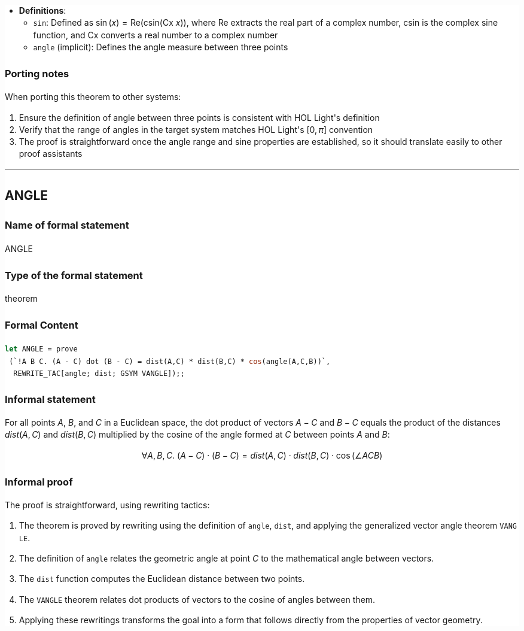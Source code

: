 - **Definitions**:
  - `sin`: Defined as $\sin(x) = \text{Re}(\text{csin}(\text{Cx } x))$, where $\text{Re}$ extracts the real part of a complex number, $\text{csin}$ is the complex sine function, and $\text{Cx}$ converts a real number to a complex number
  - `angle` (implicit): Defines the angle measure between three points

### Porting notes
When porting this theorem to other systems:
1. Ensure the definition of angle between three points is consistent with HOL Light's definition
2. Verify that the range of angles in the target system matches HOL Light's $[0, \pi]$ convention
3. The proof is straightforward once the angle range and sine properties are established, so it should translate easily to other proof assistants

---

## ANGLE

### Name of formal statement
ANGLE

### Type of the formal statement
theorem

### Formal Content
```ocaml
let ANGLE = prove
 (`!A B C. (A - C) dot (B - C) = dist(A,C) * dist(B,C) * cos(angle(A,C,B))`,
  REWRITE_TAC[angle; dist; GSYM VANGLE]);;
```

### Informal statement
For all points $A$, $B$, and $C$ in a Euclidean space, the dot product of vectors $A - C$ and $B - C$ equals the product of the distances $dist(A,C)$ and $dist(B,C)$ multiplied by the cosine of the angle formed at $C$ between points $A$ and $B$:

$$\forall A,B,C.\ (A - C) \cdot (B - C) = dist(A,C) \cdot dist(B,C) \cdot \cos(\angle ACB)$$

### Informal proof
The proof is straightforward, using rewriting tactics:

1. The theorem is proved by rewriting using the definition of `angle`, `dist`, and applying the generalized vector angle theorem `VANGLE`.

2. The definition of `angle` relates the geometric angle at point $C$ to the mathematical angle between vectors.

3. The `dist` function computes the Euclidean distance between two points.

4. The `VANGLE` theorem relates dot products of vectors to the cosine of angles between them.

5. Applying these rewritings transforms the goal into a form that follows directly from the properties of vector geometry.
